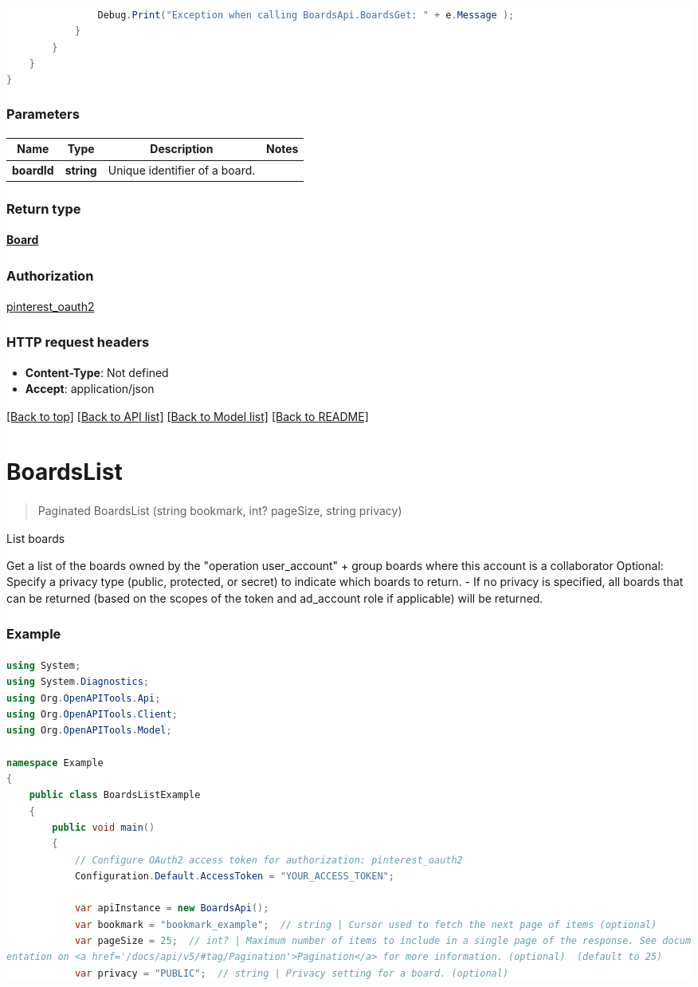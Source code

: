 ```csharp
                Debug.Print("Exception when calling BoardsApi.BoardsGet: " + e.Message );
            }
        }
    }
}
```

### Parameters

Name | Type | Description  | Notes
------------- | ------------- | ------------- | -------------
 **boardId** | **string**| Unique identifier of a board. | 

### Return type

[**Board**](Board.md)

### Authorization

[pinterest_oauth2](../README.md#pinterest_oauth2)

### HTTP request headers

 - **Content-Type**: Not defined
 - **Accept**: application/json

[[Back to top]](#) [[Back to API list]](../README.md#documentation-for-api-endpoints) [[Back to Model list]](../README.md#documentation-for-models) [[Back to README]](../README.md)

<a name="boardslist"></a>
# **BoardsList**
> Paginated BoardsList (string bookmark, int? pageSize, string privacy)

List boards

Get a list of the boards owned by the \"operation user_account\" + group boards where this account is a collaborator  Optional: Specify a privacy type (public, protected, or secret) to indicate which boards to return. - If no privacy is specified, all boards that can be returned (based on the scopes of the token and ad_account role if applicable) will be returned.

### Example
```csharp
using System;
using System.Diagnostics;
using Org.OpenAPITools.Api;
using Org.OpenAPITools.Client;
using Org.OpenAPITools.Model;

namespace Example
{
    public class BoardsListExample
    {
        public void main()
        {
            // Configure OAuth2 access token for authorization: pinterest_oauth2
            Configuration.Default.AccessToken = "YOUR_ACCESS_TOKEN";

            var apiInstance = new BoardsApi();
            var bookmark = "bookmark_example";  // string | Cursor used to fetch the next page of items (optional) 
            var pageSize = 25;  // int? | Maximum number of items to include in a single page of the response. See documentation on <a href='/docs/api/v5/#tag/Pagination'>Pagination</a> for more information. (optional)  (default to 25)
            var privacy = "PUBLIC";  // string | Privacy setting for a board. (optional) 
```